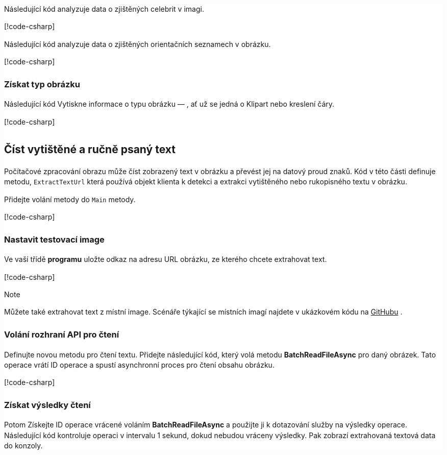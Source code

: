 Následující kód analyzuje data o zjištěných celebrit v imagi.

[!code-csharp[](~/cognitive-services-quickstart-code/dotnet/ComputerVision/ComputerVisionQuickstart.cs?name=snippet_celebs)]

Následující kód analyzuje data o zjištěných orientačních seznamech v obrázku.

[!code-csharp[](~/cognitive-services-quickstart-code/dotnet/ComputerVision/ComputerVisionQuickstart.cs?name=snippet_landmarks)]

### <a name="get-the-image-type"></a>Získat typ obrázku

Následující kód Vytiskne informace o typu obrázku &mdash; , ať už se jedná o Klipart nebo kreslení čáry.

[!code-csharp[](~/cognitive-services-quickstart-code/dotnet/ComputerVision/ComputerVisionQuickstart.cs?name=snippet_type)]

## <a name="read-printed-and-handwritten-text"></a>Číst vytištěné a ručně psaný text

Počítačové zpracování obrazu může číst zobrazený text v obrázku a převést jej na datový proud znaků. Kód v této části definuje metodu, `ExtractTextUrl` která používá objekt klienta k detekci a extrakci vytištěného nebo rukopisného textu v obrázku.

Přidejte volání metody do `Main` metody.

[!code-csharp[](~/cognitive-services-quickstart-code/dotnet/ComputerVision/ComputerVisionQuickstart.cs?name=snippet_extracttextinmain)]

### <a name="set-up-test-image"></a>Nastavit testovací image

Ve vaší třídě **programu** uložte odkaz na adresu URL obrázku, ze kterého chcete extrahovat text.

[!code-csharp[](~/cognitive-services-quickstart-code/dotnet/ComputerVision/ComputerVisionQuickstart.cs?name=snippet_extracttext_url)]

> [!NOTE]
> Můžete také extrahovat text z místní image. Scénáře týkající se místních imagí najdete v ukázkovém kódu na [GitHubu](https://github.com/Azure-Samples/cognitive-services-quickstart-code/blob/master/dotnet/ComputerVision/ComputerVisionQuickstart.cs) .

### <a name="call-the-read-api"></a>Volání rozhraní API pro čtení

Definujte novou metodu pro čtení textu. Přidejte následující kód, který volá metodu **BatchReadFileAsync** pro daný obrázek. Tato operace vrátí ID operace a spustí asynchronní proces pro čtení obsahu obrázku.

[!code-csharp[](~/cognitive-services-quickstart-code/dotnet/ComputerVision/ComputerVisionQuickstart.cs?name=snippet_extract_call)]

### <a name="get-read-results"></a>Získat výsledky čtení

Potom Získejte ID operace vrácené voláním **BatchReadFileAsync** a použijte ji k dotazování služby na výsledky operace. Následující kód kontroluje operaci v intervalu 1 sekund, dokud nebudou vráceny výsledky. Pak zobrazí extrahovaná textová data do konzoly.
